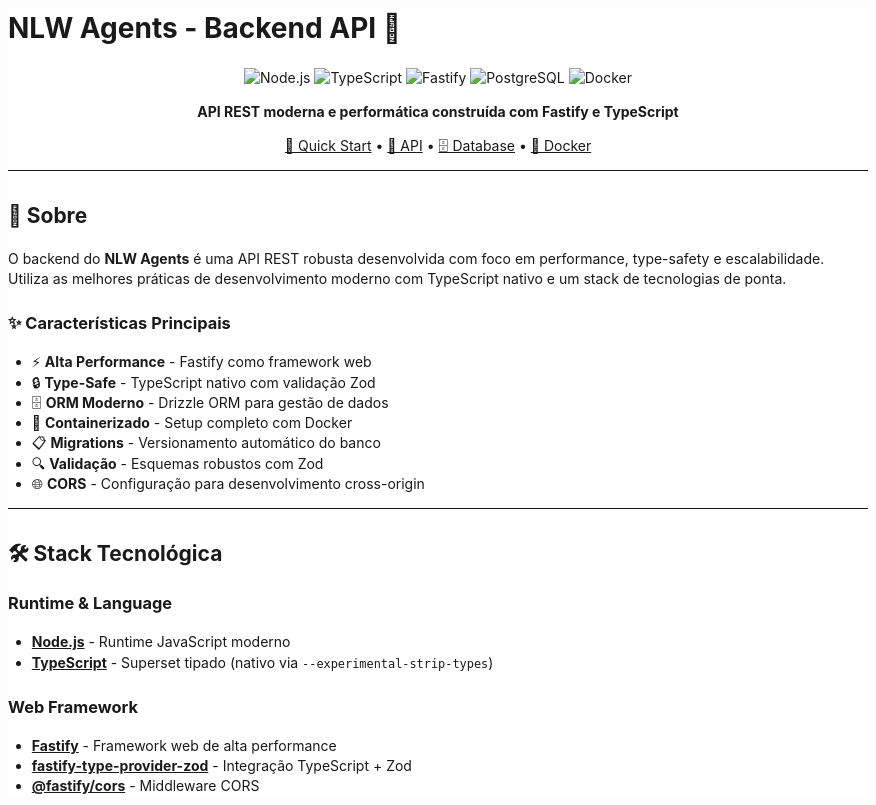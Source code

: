 # NLW Agents - Backend API 🚀

<div align="center">

![Node.js](https://img.shields.io/badge/Node.js-339933?style=for-the-badge&logo=node.js&logoColor=white)
![TypeScript](https://img.shields.io/badge/TypeScript-3178C6?style=for-the-badge&logo=typescript&logoColor=white)
![Fastify](https://img.shields.io/badge/Fastify-000000?style=for-the-badge&logo=fastify&logoColor=white)
![PostgreSQL](https://img.shields.io/badge/PostgreSQL-4169E1?style=for-the-badge&logo=postgresql&logoColor=white)
![Docker](https://img.shields.io/badge/Docker-2496ED?style=for-the-badge&logo=docker&logoColor=white)

**API REST moderna e performática construída com Fastify e TypeScript**

[🚀 Quick Start](#quick-start) • [📡 API](#endpoints) • [🗄️ Database](#database) • [🐳 Docker](#docker)

</div>

---

## 📖 Sobre

O backend do **NLW Agents** é uma API REST robusta desenvolvida com foco em performance, type-safety e escalabilidade. Utiliza as melhores práticas de desenvolvimento moderno com TypeScript nativo e um stack de tecnologias de ponta.

### ✨ Características Principais

- ⚡ **Alta Performance** - Fastify como framework web
- 🔒 **Type-Safe** - TypeScript nativo com validação Zod
- 🗄️ **ORM Moderno** - Drizzle ORM para gestão de dados
- 🐳 **Containerizado** - Setup completo com Docker
- 📋 **Migrations** - Versionamento automático do banco
- 🔍 **Validação** - Esquemas robustos com Zod
- 🌐 **CORS** - Configuração para desenvolvimento cross-origin

---

## 🛠️ Stack Tecnológica

### **Runtime & Language**
- **[Node.js](https://nodejs.org/)** - Runtime JavaScript moderno
- **[TypeScript](https://www.typescriptlang.org/)** - Superset tipado (nativo via `--experimental-strip-types`)

### **Web Framework**
- **[Fastify](https://fastify.dev/)** - Framework web de alta performance
- **[fastify-type-provider-zod](https://github.com/turkerdev/fastify-type-provider-zod)** - Integração TypeScript + Zod
- **[@fastify/cors](https://github.com/fastify/fastify-cors)** - Middleware CORS
